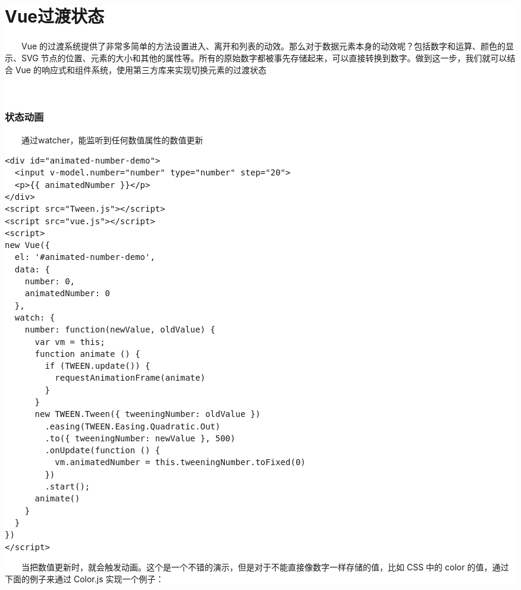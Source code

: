 # Vue过渡状态

　　Vue 的过渡系统提供了非常多简单的方法设置进入、离开和列表的动效。那么对于数据元素本身的动效呢？包括数字和运算、颜色的显示、SVG 节点的位置、元素的大小和其他的属性等。所有的原始数字都被事先存储起来，可以直接转换到数字。做到这一步，我们就可以结合 Vue 的响应式和组件系统，使用第三方库来实现切换元素的过渡状态

&nbsp;

### 状态动画

　　通过watcher，能监听到任何数值属性的数值更新

<div>
<pre>&lt;div id="animated-number-demo"&gt;
  &lt;input v-model.number="number" type="number" step="20"&gt;
  &lt;p&gt;{{ animatedNumber }}&lt;/p&gt;
&lt;/div&gt;
&lt;script src="Tween.js"&gt;&lt;/script&gt;
&lt;script src="vue.js"&gt;&lt;/script&gt; 
&lt;script&gt;
new Vue({
  el: '#animated-number-demo',
  data: {
    number: 0,
    animatedNumber: 0
  },
  watch: {
    number: function(newValue, oldValue) {
      var vm = this;
      function animate () {
        if (TWEEN.update()) {
          requestAnimationFrame(animate)
        }
      }
      new TWEEN.Tween({ tweeningNumber: oldValue })
        .easing(TWEEN.Easing.Quadratic.Out)
        .to({ tweeningNumber: newValue }, 500)
        .onUpdate(function () {
          vm.animatedNumber = this.tweeningNumber.toFixed(0)
        })
        .start();
      animate()
    }
  }
})    
&lt;/script&gt;  </pre>
</div>

<iframe style="width: 100%; height: 100px;" src="https://demo.xiaohuochai.site/vue/transition/t33.html" frameborder="0" width="320" height="240"></iframe>

　　当把数值更新时，就会触发动画。这个是一个不错的演示，但是对于不能直接像数字一样存储的值，比如 CSS 中的 color 的值，通过下面的例子来通过 Color.js 实现一个例子：
